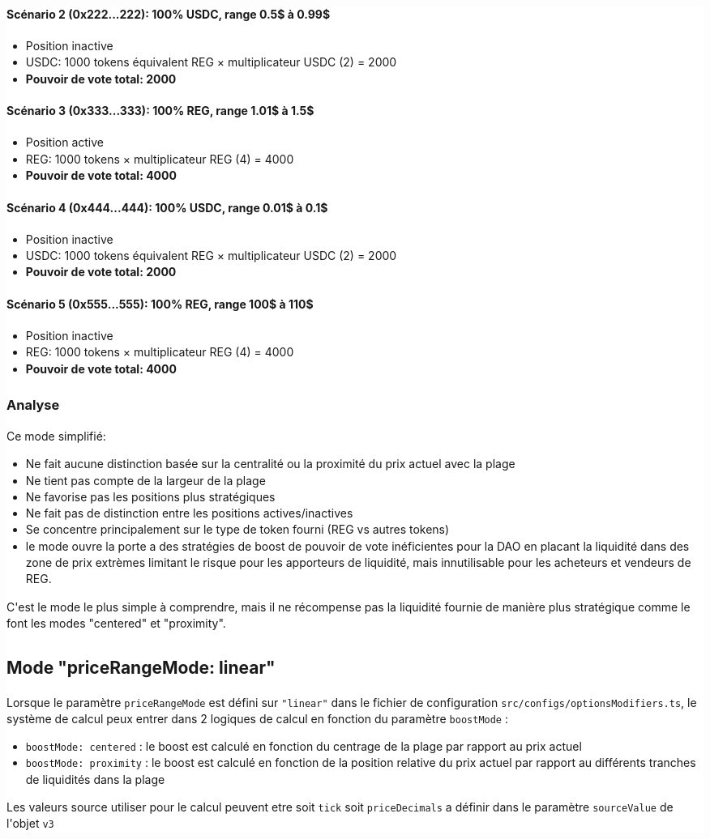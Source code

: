 #### Scénario 2 (0x222...222): 100% USDC, range 0.5$ à 0.99$

- Position inactive
- USDC: 1000 tokens équivalent REG × multiplicateur USDC (2) = 2000
- **Pouvoir de vote total: 2000**

#### Scénario 3 (0x333...333): 100% REG, range 1.01$ à 1.5$

- Position active
- REG: 1000 tokens × multiplicateur REG (4) = 4000
- **Pouvoir de vote total: 4000**

#### Scénario 4 (0x444...444): 100% USDC, range 0.01$ à 0.1$

- Position inactive
- USDC: 1000 tokens équivalent REG × multiplicateur USDC (2) = 2000
- **Pouvoir de vote total: 2000**

#### Scénario 5 (0x555...555): 100% REG, range 100$ à 110$

- Position inactive
- REG: 1000 tokens × multiplicateur REG (4) = 4000
- **Pouvoir de vote total: 4000**

### Analyse

Ce mode simplifié:

- Ne fait aucune distinction basée sur la centralité ou la proximité du prix actuel avec la plage
- Ne tient pas compte de la largeur de la plage
- Ne favorise pas les positions plus stratégiques
- Ne fait pas de distinction entre les positions actives/inactives
- Se concentre principalement sur le type de token fourni (REG vs autres tokens)
- le mode ouvre la porte a des stratégies de boost de pouvoir de vote inéficientes pour la DAO en placant la liquidité dans des zone de prix extrèmes limitant le risque pour les apporteurs de liquidité, mais innutilisable pour les acheteurs et vendeurs de REG.

C'est le mode le plus simple à comprendre, mais il ne récompense pas la liquidité fournie de manière plus stratégique comme le font les modes "centered" et "proximity".

## Mode "priceRangeMode: linear"

Lorsque le paramètre `priceRangeMode` est défini sur `"linear"` dans le fichier de configuration `src/configs/optionsModifiers.ts`, le système de calcul peux entrer dans 2 logiques de calcul en fonction du paramètre `boostMode` :

- `boostMode: centered` : le boost est calculé en fonction du centrage de la plage par rapport au prix actuel
- `boostMode: proximity` : le boost est calculé en fonction de la position relative du prix actuel par rapport au différents tranches de liquidités dans la plage

Les valeurs source utiliser pour le calcul peuvent etre soit `tick` soit `priceDecimals` a définir dans le paramètre `sourceValue` de l'objet `v3`
